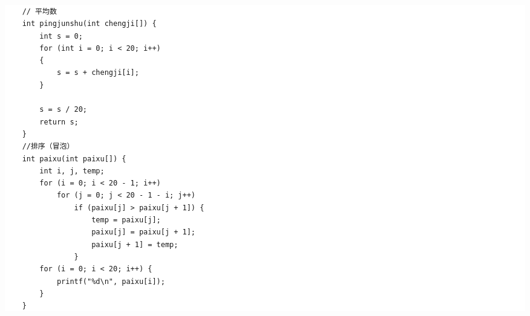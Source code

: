         // 平均数
        int pingjunshu(int chengji[]) {
            int s = 0;
            for (int i = 0; i < 20; i++)
            {
                s = s + chengji[i];
            }

            s = s / 20;
            return s;
        }
        //排序（冒泡）
        int paixu(int paixu[]) {
            int i, j, temp;
            for (i = 0; i < 20 - 1; i++)
                for (j = 0; j < 20 - 1 - i; j++)
                    if (paixu[j] > paixu[j + 1]) {
                        temp = paixu[j];
                        paixu[j] = paixu[j + 1];
                        paixu[j + 1] = temp;
                    }
            for (i = 0; i < 20; i++) {
                printf("%d\n", paixu[i]);
            }
        }